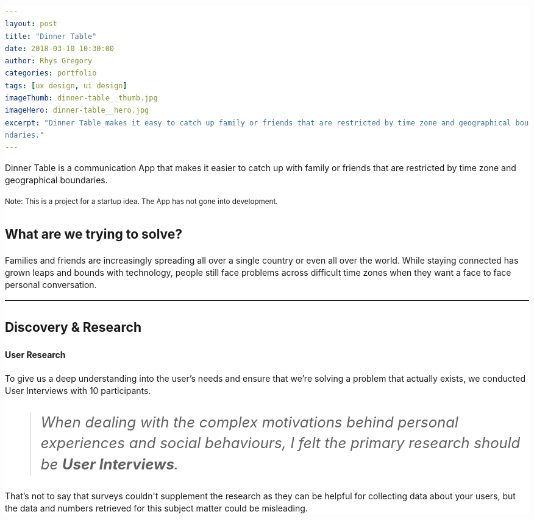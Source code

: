 ```yaml
---
layout: post
title: "Dinner Table"
date: 2018-03-10 10:30:00
author: Rhys Gregory
categories: portfolio
tags: [ux design, ui design]
imageThumb: dinner-table__thumb.jpg
imageHero: dinner-table__hero.jpg
excerpt: "Dinner Table makes it easy to catch up family or friends that are restricted by time zone and geographical boundaries."
---
```


<style>
	blockquote {
		font-size: 24px;
		padding-left: 16px;
		font-style: italic;
	}
</style>

<div class="o-wrapper  o-wrapper--narrow  u-pt  u-pb+" markdown="1">

Dinner Table is a communication App that makes it easier to catch up with family or friends that are restricted by time zone and geographical boundaries.

<small>Note: This is a project for a startup idea. The App has not gone into development.</small>

## What are we trying to solve?

Families and friends are increasingly spreading all over a single country or even all over the world.
While staying connected has grown leaps and bounds with technology, people still face problems across difficult time zones when they want a face to face personal conversation.



---

## Discovery & Research

#### User Research

To give us a deep understanding into the user’s needs and ensure that we’re solving a problem that actually exists, we conducted User Interviews with 10 participants.

> When dealing with the complex motivations behind personal experiences and social behaviours, I felt the primary research should be **User Interviews**.

That’s not to say that surveys couldn't supplement the research as they can be helpful for collecting data about your users, but the data and numbers retrieved for this subject matter could be misleading.

